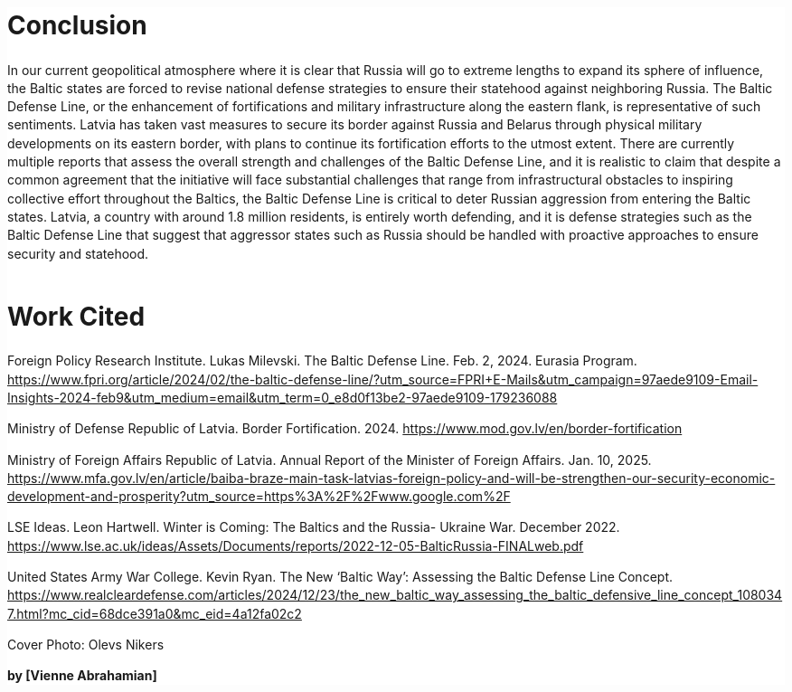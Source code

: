 # Conclusion
In our current geopolitical atmosphere where it is clear that Russia will go to extreme lengths to expand its sphere of influence, the Baltic states are forced to revise national defense strategies to ensure their statehood against neighboring Russia. The Baltic Defense Line, or the enhancement of fortifications and military infrastructure along the eastern flank, is representative of such sentiments. Latvia has taken vast measures to secure its border against Russia and Belarus through physical military developments on its eastern border, with plans to continue its fortification efforts to the utmost extent. There are currently multiple reports that assess the overall strength and challenges of the Baltic Defense Line, and it is realistic to claim that despite a common agreement that the initiative will face substantial challenges that range from infrastructural obstacles to inspiring collective effort throughout the Baltics, the Baltic Defense Line is critical to deter Russian aggression from entering the Baltic states. Latvia, a country with around 1.8 million residents, is entirely worth defending, and it is defense strategies such as the Baltic Defense Line that suggest that aggressor states such as Russia should be handled with proactive approaches to ensure security and statehood. 

# Work Cited
Foreign Policy Research Institute. Lukas Milevski. The Baltic Defense Line. Feb. 2, 2024. 
Eurasia Program. https://www.fpri.org/article/2024/02/the-baltic-defense-line/?utm_source=FPRI+E-Mails&utm_campaign=97aede9109-Email-Insights-2024-feb9&utm_medium=email&utm_term=0_e8d0f13be2-97aede9109-179236088 

Ministry of Defense Republic of Latvia. Border Fortification. 2024. 
https://www.mod.gov.lv/en/border-fortification 

Ministry of Foreign Affairs Republic of Latvia. Annual Report of the Minister of Foreign Affairs. 
Jan. 10, 2025. https://www.mfa.gov.lv/en/article/baiba-braze-main-task-latvias-foreign-policy-and-will-be-strengthen-our-security-economic-development-and-prosperity?utm_source=https%3A%2F%2Fwww.google.com%2F 


LSE Ideas. Leon Hartwell. Winter is Coming: The Baltics and the Russia- Ukraine War. 
December 2022. https://www.lse.ac.uk/ideas/Assets/Documents/reports/2022-12-05-BalticRussia-FINALweb.pdf 

United States Army War College. Kevin Ryan. The New ‘Baltic Way’: Assessing the Baltic 
Defense Line Concept. https://www.realcleardefense.com/articles/2024/12/23/the_new_baltic_way_assessing_the_baltic_defensive_line_concept_1080347.html?mc_cid=68dce391a0&mc_eid=4a12fa02c2 
  
Cover Photo: Olevs Nikers

**by [Vienne Abrahamian]**
